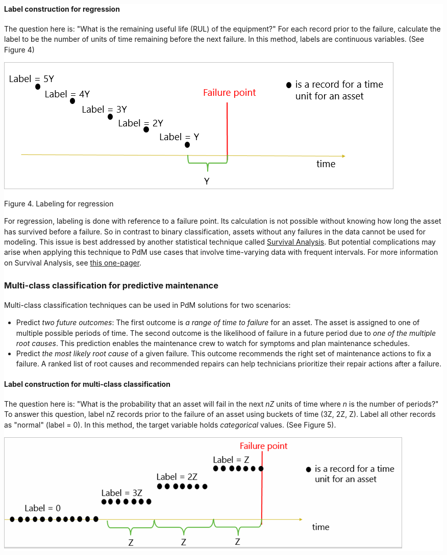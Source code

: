 #### Label construction for regression
The question here is: "What is the remaining useful life (RUL) of the equipment?" For each record prior to the failure, calculate the label to be the number of units of time remaining before the next failure. In this method, labels are continuous variables. (See Figure 4)

![Figure 4. Labeling for regression](./media/predictive-maintenance-playbook/labelling-for-regression.png)

Figure 4. Labeling for regression

For regression, labeling is done with reference to a failure point. Its calculation is not possible without knowing how long the asset has survived before a failure. So in contrast to binary classification, assets without any failures in the data cannot be used for modeling. This issue is best addressed by another statistical technique called [Survival Analysis](https://en.wikipedia.org/wiki/Survival_analysis). But potential complications may arise when applying this technique to PdM use cases that involve time-varying data with frequent intervals. For more information on Survival Analysis, see [this one-pager](https://cscu.cornell.edu/wp-content/uploads/78_surv.pdf).

### Multi-class classification for predictive maintenance
Multi-class classification techniques can be used in PdM solutions for two scenarios:
- Predict _two future outcomes_: The first outcome is _a range of time to failure_ for an asset. The asset is assigned to one of multiple possible periods of time. The second outcome is the likelihood of failure in a future period due to _one of the multiple root causes_. This prediction enables the maintenance crew to watch for symptoms and plan maintenance schedules.
- Predict _the most likely root cause_ of a given failure. This outcome recommends the right set of maintenance actions to fix a failure. A ranked list of root causes and recommended repairs can help technicians prioritize their repair actions after a failure.

#### Label construction for multi-class classification
The question here is: "What is the probability that an asset will fail in the next _nZ_ units of time where _n_ is the number of periods?" To answer this question, label nZ records prior to the failure of an asset using buckets of time (3Z, 2Z, Z). Label all other records as "normal" (label = 0). In this method, the target variable holds _categorical_ values. (See Figure 5).

![Figure 5. Failure time prediction labels for multiclass classification](./media/predictive-maintenance-playbook/labelling-for-multiclass-classification-for-failure-time-prediction.png)
